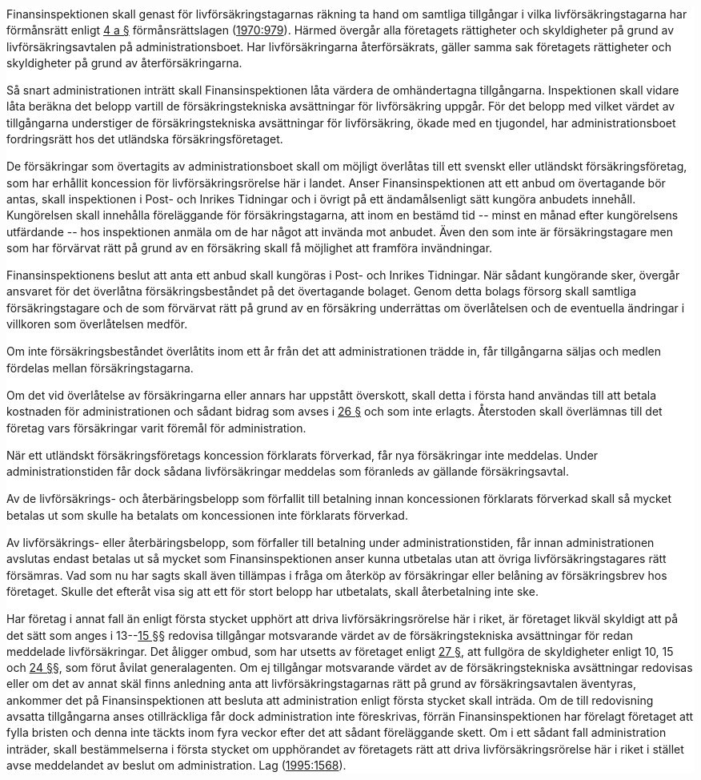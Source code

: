 Finansinspektionen skall genast för livförsäkringstagarnas räkning ta hand om samtliga tillgångar i vilka livförsäkringstagarna har förmånsrätt enligt [4 a §](#4a) förmånsrättslagen ([1970:979](https://selex.se/eli/sfs/1970/979)). Härmed övergår alla företagets rättigheter och skyldigheter på grund av livförsäkringsavtalen på administrationsboet. Har livförsäkringarna återförsäkrats, gäller samma sak företagets rättigheter och skyldigheter på grund av återförsäkringarna.

Så snart administrationen inträtt skall Finansinspektionen låta värdera de omhändertagna tillgångarna. Inspektionen skall vidare låta beräkna det belopp vartill de försäkringstekniska avsättningar för livförsäkring uppgår. För det belopp med vilket värdet av tillgångarna understiger de försäkringstekniska avsättningar för livförsäkring, ökade med en tjugondel, har administrationsboet fordringsrätt hos det utländska försäkringsföretaget.

De försäkringar som övertagits av administrationsboet skall om möjligt överlåtas till ett svenskt eller utländskt försäkringsföretag, som har erhållit koncession för livförsäkringsrörelse här i landet. Anser Finansinspektionen att ett anbud om övertagande bör antas, skall inspektionen i Post- och Inrikes Tidningar och i övrigt på ett ändamålsenligt sätt kungöra anbudets innehåll. Kungörelsen skall innehålla föreläggande för försäkringstagarna, att inom en bestämd tid -- minst en månad efter kungörelsens utfärdande -- hos inspektionen anmäla om de har något att invända mot anbudet. Även den som inte är försäkringstagare men som har förvärvat rätt på grund av en försäkring skall få möjlighet att framföra invändningar.

Finansinspektionens beslut att anta ett anbud skall kungöras i Post- och Inrikes Tidningar. När sådant kungörande sker, övergår ansvaret för det överlåtna försäkringsbeståndet på det övertagande bolaget. Genom detta bolags försorg skall samtliga försäkringstagare och de som förvärvat rätt på grund av en försäkring underrättas om överlåtelsen och de eventuella ändringar i villkoren som överlåtelsen medför.

Om inte försäkringsbeståndet överlåtits inom ett år från det att administrationen trädde in, får tillgångarna säljas och medlen fördelas mellan försäkringstagarna.

Om det vid överlåtelse av försäkringarna eller annars har uppstått överskott, skall detta i första hand användas till att betala kostnaden för administrationen och sådant bidrag som avses i [26 §](#26) och som inte erlagts. Återstoden skall överlämnas till det företag vars försäkringar varit föremål för administration.

När ett utländskt försäkringsföretags koncession förklarats förverkad, får nya försäkringar inte meddelas. Under administrationstiden får dock sådana livförsäkringar meddelas som föranleds av gällande försäkringsavtal.

Av de livförsäkrings- och återbäringsbelopp som förfallit till betalning innan koncessionen förklarats förverkad skall så mycket betalas ut som skulle ha betalats om koncessionen inte förklarats förverkad.

Av livförsäkrings- eller återbäringsbelopp, som förfaller till betalning under administrationstiden, får innan administrationen avslutas endast betalas ut så mycket som Finansinspektionen anser kunna utbetalas utan att övriga livförsäkringstagares rätt försämras. Vad som nu har sagts skall även tillämpas i fråga om återköp av försäkringar eller belåning av försäkringsbrev hos företaget. Skulle det efteråt visa sig att ett för stort belopp har utbetalats, skall återbetalning inte ske.

Har företag i annat fall än enligt första stycket upphört att driva livförsäkringsrörelse här i riket, är företaget likväl skyldigt att på det sätt som anges i 13--[15 §](#15)§ redovisa tillgångar motsvarande värdet av de försäkringstekniska avsättningar för redan meddelade livförsäkringar. Det åligger ombud, som har utsetts av företaget enligt [27 §](#27), att fullgöra de skyldigheter enligt 10, 15 och [24 §](#24)§, som förut åvilat generalagenten. Om ej tillgångar motsvarande värdet av de försäkringstekniska avsättningar redovisas eller om det av annat skäl finns anledning anta att livförsäkringstagarnas rätt på grund av försäkringsavtalen äventyras, ankommer det på Finansinspektionen att besluta att administration enligt första stycket skall inträda. Om de till redovisning avsatta tillgångarna anses otillräckliga får dock administration inte föreskrivas, förrän Finansinspektionen har förelagt företaget att fylla bristen och denna inte täckts inom fyra veckor efter det att sådant föreläggande skett. Om i ett sådant fall administration inträder, skall bestämmelserna i första stycket om upphörandet av företagets rätt att driva livförsäkringsrörelse här i riket i stället avse meddelandet av beslut om administration. Lag ([1995:1568](https://selex.se/eli/sfs/1995/1568)).
